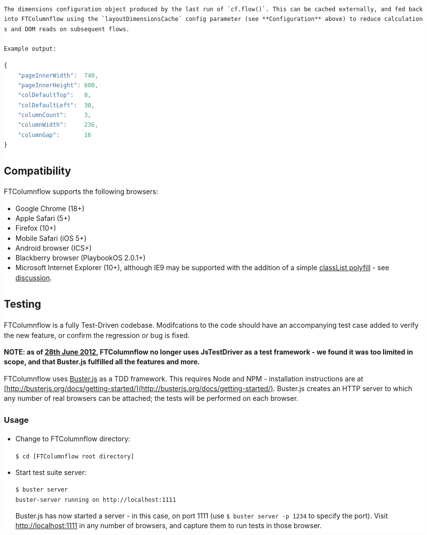 	The dimensions configuration object produced by the last run of `cf.flow()`. This can be cached externally, and fed back into FTColumnflow using the `layoutDimensionsCache` config parameter (see **Configuration** above) to reduce calculations and DOM reads on subsequent flows.

	Example output:

```javascript
{
	"pageInnerWidth":  740,
	"pageInnerHeight": 600,
	"colDefaultTop":   0,
	"colDefaultLeft":  30,
	"columnCount":     3,
	"columnWidth":     236,
	"columnGap":       16
}
```

## Compatibility

FTColumnflow supports the following browsers:

* Google Chrome (18+)
* Apple Safari (5+)
* Firefox (10+)
* Mobile Safari (iOS 5+)
* Android browser (ICS+)
* Blackberry browser (PlaybookOS 2.0.1+)
* Microsoft Internet Explorer (10+), although IE9 may be supported with the addition of a simple [classList polyfill](https://github.com/eligrey/classList.js) - see [discussion](https://github.com/ftlabs/ftcolumnflow/issues/24).

## Testing

FTColumnflow is a fully Test-Driven codebase. Modifcations to the code should have an accompanying test case added to verify the new feature, or confirm the regression or bug is fixed.

**NOTE: as of [28th June 2012](https://github.com/ftlabs/ftcolumnflow/commit/73d83b0ad601bf2f2cac7ce62a524dc9bffcc8a9), FTColumnflow no longer uses JsTestDriver as a test framework - we found it was too limited in scope, and that Buster.js fulfilled all the features and more.**

FTColumnflow uses [Buster.js](http://busterjs.org/) as a TDD framework. This requires Node and NPM - installation instructions are at [http://busterjs.org/docs/getting-started/](http://busterjs.org/docs/getting-started/). Buster.js creates an HTTP server to which any number of real browsers can be attached; the tests will be performed on each browser.

### Usage

*	Change to FTColumnflow directory:

		$ cd [FTColumnflow root directory]
*	Start test suite server:

		$ buster server
		buster-server running on http://localhost:1111
	Buster.js has now started a server - in this case, on port 1111 (use `$ buster server -p 1234` to specify the port). Visit [http://localhost:1111](http://localhost:1111) in any number of browsers, and capture them to run tests in those browser.
